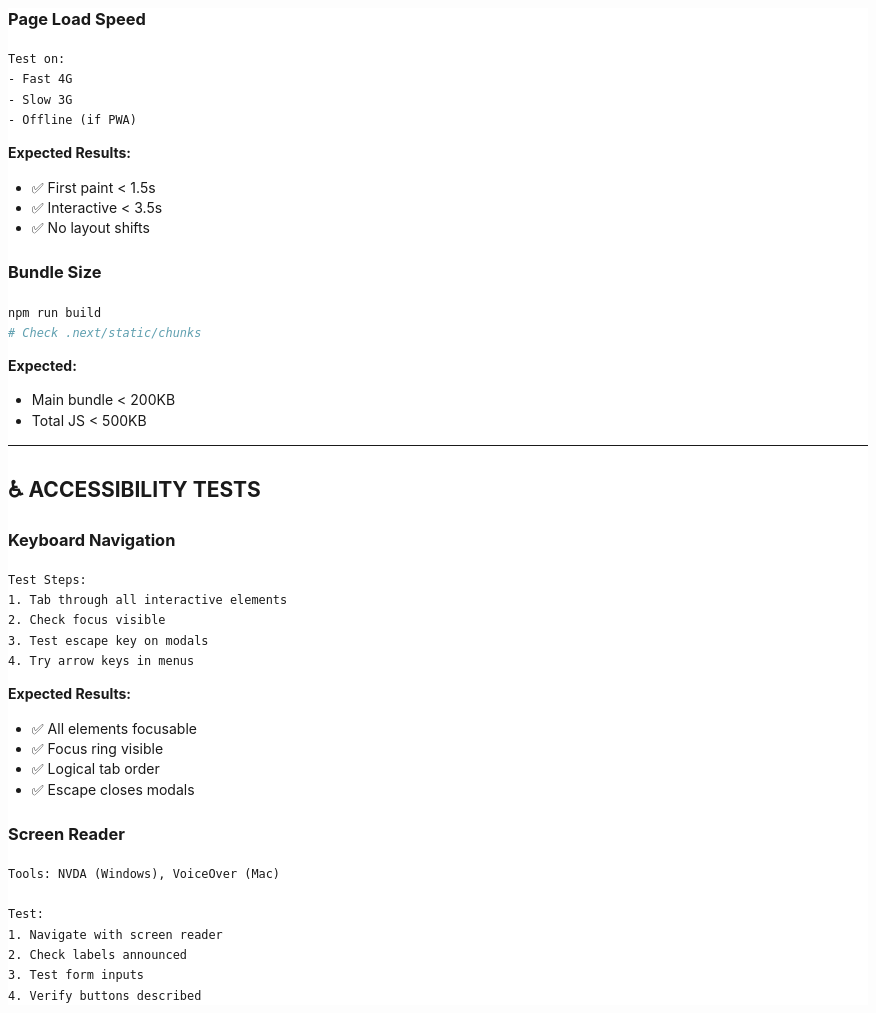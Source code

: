 ### Page Load Speed
```
Test on:
- Fast 4G
- Slow 3G
- Offline (if PWA)
```

**Expected Results:**
- ✅ First paint < 1.5s
- ✅ Interactive < 3.5s
- ✅ No layout shifts

### Bundle Size
```bash
npm run build
# Check .next/static/chunks
```

**Expected:**
- Main bundle < 200KB
- Total JS < 500KB

---

## ♿ ACCESSIBILITY TESTS

### Keyboard Navigation
```
Test Steps:
1. Tab through all interactive elements
2. Check focus visible
3. Test escape key on modals
4. Try arrow keys in menus
```

**Expected Results:**
- ✅ All elements focusable
- ✅ Focus ring visible
- ✅ Logical tab order
- ✅ Escape closes modals

### Screen Reader
```
Tools: NVDA (Windows), VoiceOver (Mac)

Test:
1. Navigate with screen reader
2. Check labels announced
3. Test form inputs
4. Verify buttons described
```
